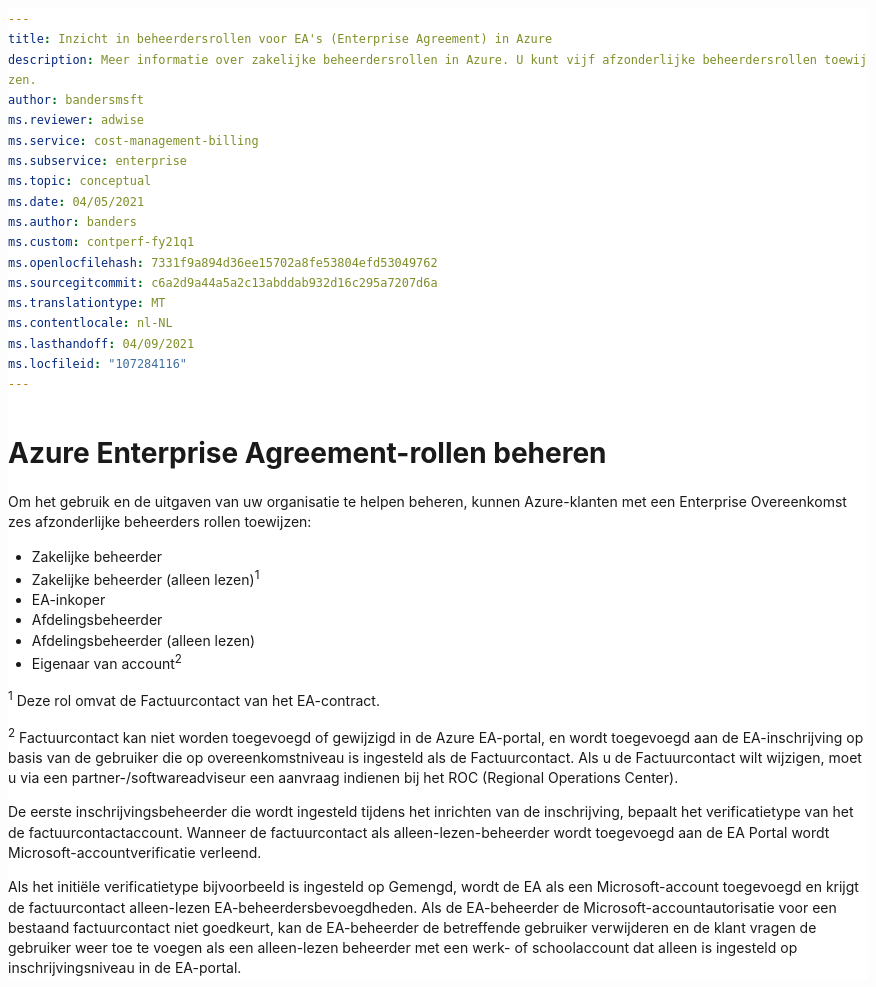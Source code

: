 ```yaml
---
title: Inzicht in beheerdersrollen voor EA's (Enterprise Agreement) in Azure
description: Meer informatie over zakelijke beheerdersrollen in Azure. U kunt vijf afzonderlijke beheerdersrollen toewijzen.
author: bandersmsft
ms.reviewer: adwise
ms.service: cost-management-billing
ms.subservice: enterprise
ms.topic: conceptual
ms.date: 04/05/2021
ms.author: banders
ms.custom: contperf-fy21q1
ms.openlocfilehash: 7331f9a894d36ee15702a8fe53804efd53049762
ms.sourcegitcommit: c6a2d9a44a5a2c13abddab932d16c295a7207d6a
ms.translationtype: MT
ms.contentlocale: nl-NL
ms.lasthandoff: 04/09/2021
ms.locfileid: "107284116"
---
```

# <a name="managing-azure-enterprise-agreement-roles"></a>Azure Enterprise Agreement-rollen beheren

Om het gebruik en de uitgaven van uw organisatie te helpen beheren, kunnen Azure-klanten met een Enterprise Overeenkomst zes afzonderlijke beheerders rollen toewijzen:

- Zakelijke beheerder
- Zakelijke beheerder (alleen lezen)<sup>1</sup>
- EA-inkoper
- Afdelingsbeheerder
- Afdelingsbeheerder (alleen lezen)
- Eigenaar van account<sup>2</sup>

<sup>1</sup> Deze rol omvat de Factuurcontact van het EA-contract.

<sup>2</sup> Factuurcontact kan niet worden toegevoegd of gewijzigd in de Azure EA-portal, en wordt toegevoegd aan de EA-inschrijving op basis van de gebruiker die op overeenkomstniveau is ingesteld als de Factuurcontact. Als u de Factuurcontact wilt wijzigen, moet u via een partner-/softwareadviseur een aanvraag indienen bij het ROC (Regional Operations Center).

De eerste inschrijvingsbeheerder die wordt ingesteld tijdens het inrichten van de inschrijving, bepaalt het verificatietype van het de factuurcontactaccount. Wanneer de factuurcontact als alleen-lezen-beheerder wordt toegevoegd aan de EA Portal wordt Microsoft-accountverificatie verleend. 

Als het initiële verificatietype bijvoorbeeld is ingesteld op Gemengd, wordt de EA als een Microsoft-account toegevoegd en krijgt de factuurcontact alleen-lezen EA-beheerdersbevoegdheden. Als de EA-beheerder de Microsoft-accountautorisatie voor een bestaand factuurcontact niet goedkeurt, kan de EA-beheerder de betreffende gebruiker verwijderen en de klant vragen de gebruiker weer toe te voegen als een alleen-lezen beheerder met een werk- of schoolaccount dat alleen is ingesteld op inschrijvingsniveau in de EA-portal.

